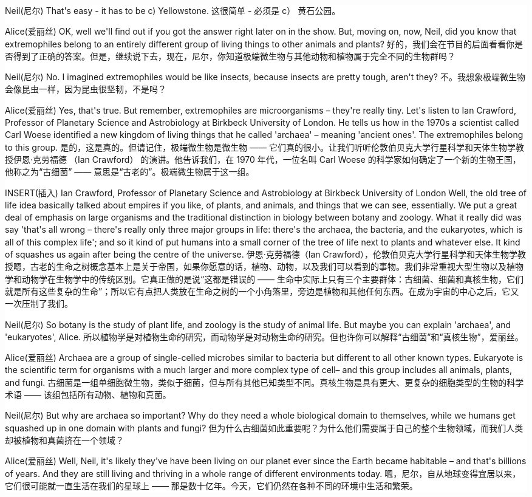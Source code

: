 Neil(尼尔)
That's easy - it has to be c) Yellowstone.
这很简单 - 必须是 c） 黄石公园。

Alice(爱丽丝)
OK, well we'll find out if you got the answer right later on in the show. But, moving on, now, Neil, did you know that extremophiles belong to an entirely different group of living things to other animals and plants?
好的，我们会在节目的后面看看你是否得到了正确的答案。但是，继续说下去，现在，尼尔，你知道极端微生物与其他动物和植物属于完全不同的生物群吗？

Neil(尼尔)
No. I imagined extremophiles would be like insects, because insects are pretty tough, aren't they?
不。我想象极端微生物会像昆虫一样，因为昆虫很坚韧，不是吗？

Alice(爱丽丝)
Yes, that's true. But remember, extremophiles are microorganisms – they're really tiny. Let's listen to Ian Crawford, Professor of Planetary Science and Astrobiology at Birkbeck University of London. He tells us how in the 1970s a scientist called Carl Woese identified a new kingdom of living things that he called 'archaea' – meaning 'ancient ones'. The extremophiles belong to this group.
是的，这是真的。但请记住，极端微生物是微生物 —— 它们真的很小。让我们听听伦敦伯贝克大学行星科学和天体生物学教授伊恩·克劳福德 （Ian Crawford） 的演讲。他告诉我们，在 1970 年代，一位名叫 Carl Woese 的科学家如何确定了一个新的生物王国，他称之为“古细菌” —— 意思是“古老的”。极端微生物属于这一组。

INSERT(插入)
Ian Crawford, Professor of Planetary Science and Astrobiology at Birkbeck University of London Well, the old tree of life idea basically talked about empires if you like, of plants, and animals, and things that we can see, essentially. We put a great deal of emphasis on large organisms and the traditional distinction in biology between botany and zoology. What it really did was say 'that's all wrong – there's really only three major groups in life: there's the archaea, the bacteria, and the eukaryotes, which is all of this complex life'; and so it kind of put humans into a small corner of the tree of life next to plants and whatever else. It kind of squashes us again after being the centre of the universe.
伊恩·克劳福德（Ian Crawford），伦敦伯贝克大学行星科学和天体生物学教授嗯，古老的生命之树概念基本上是关于帝国，如果你愿意的话，植物、动物，以及我们可以看到的事物。我们非常重视大型生物以及植物学和动物学在生物学中的传统区别。它真正做的是说“这都是错误的 —— 生命中实际上只有三个主要群体：古细菌、细菌和真核生物，它们就是所有这些复杂的生命”；所以它有点把人类放在生命之树的一个小角落里，旁边是植物和其他任何东西。在成为宇宙的中心之后，它又一次压制了我们。

Neil(尼尔)
So botany is the study of plant life, and zoology is the study of animal life. But maybe you can explain 'archaea', and 'eukaryotes', Alice.
所以植物学是对植物生命的研究，而动物学是对动物生命的研究。但也许你可以解释“古细菌”和“真核生物”，爱丽丝。

Alice(爱丽丝)
Archaea are a group of single-celled microbes similar to bacteria but different to all other known types. Eukaryote is the scientific term for organisms with a much larger and more complex type of cell– and this group includes all animals, plants, and fungi.
古细菌是一组单细胞微生物，类似于细菌，但与所有其他已知类型不同。真核生物是具有更大、更复杂的细胞类型的生物的科学术语 —— 该组包括所有动物、植物和真菌。

Neil(尼尔)
But why are archaea so important? Why do they need a whole biological domain to themselves, while we humans get squashed up in one domain with plants and fungi?
但为什么古细菌如此重要呢？为什么他们需要属于自己的整个生物领域，而我们人类却被植物和真菌挤在一个领域？

Alice(爱丽丝)
Well, Neil, it's likely they've have been living on our planet ever since the Earth became habitable – and that's billions of years. And they are still living and thriving in a whole range of different environments today.
嗯，尼尔，自从地球变得宜居以来，它们很可能就一直生活在我们的星球上 —— 那是数十亿年。今天，它们仍然在各种不同的环境中生活和繁荣。
